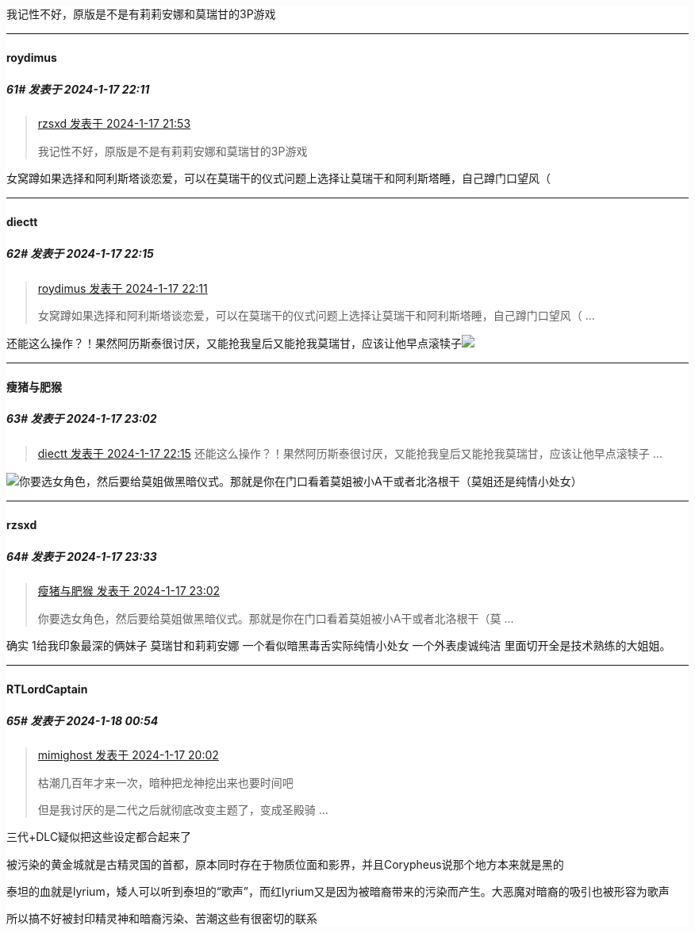 我记性不好，原版是不是有莉莉安娜和莫瑞甘的3P游戏


*****

####  roydimus  
##### 61#       发表于 2024-1-17 22:11

<blockquote><a href="httphttps://bbs.saraba1st.com/2b/forum.php?mod=redirect&amp;goto=findpost&amp;pid=63682436&amp;ptid=2168251" target="_blank">rzsxd 发表于 2024-1-17 21:53</a>

我记性不好，原版是不是有莉莉安娜和莫瑞甘的3P游戏</blockquote>
女窝蹲如果选择和阿利斯塔谈恋爱，可以在莫瑞干的仪式问题上选择让莫瑞干和阿利斯塔睡，自己蹲门口望风（

*****

####  diectt  
##### 62#       发表于 2024-1-17 22:15

<blockquote><a href="httphttps://bbs.saraba1st.com/2b/forum.php?mod=redirect&amp;goto=findpost&amp;pid=63682612&amp;ptid=2168251" target="_blank">roydimus 发表于 2024-1-17 22:11</a>

女窝蹲如果选择和阿利斯塔谈恋爱，可以在莫瑞干的仪式问题上选择让莫瑞干和阿利斯塔睡，自己蹲门口望风（ ...</blockquote>
还能这么操作？！果然阿历斯泰很讨厌，又能抢我皇后又能抢我莫瑞甘，应该让他早点滚犊子<img src="https://static.saraba1st.com/image/smiley/face2017/067.png" referrerpolicy="no-referrer">


*****

####  瘦猪与肥猴  
##### 63#       发表于 2024-1-17 23:02

<blockquote><a href="httphttps://bbs.saraba1st.com/2b/forum.php?mod=redirect&amp;goto=findpost&amp;pid=63682683&amp;ptid=2168251" target="_blank">diectt 发表于 2024-1-17 22:15</a>
还能这么操作？！果然阿历斯泰很讨厌，又能抢我皇后又能抢我莫瑞甘，应该让他早点滚犊子 ...</blockquote>
<img src="https://static.saraba1st.com/image/smiley/face2017/037.png" referrerpolicy="no-referrer">你要选女角色，然后要给莫姐做黑暗仪式。那就是你在门口看着莫姐被小A干或者北洛根干（莫姐还是纯情小处女）


*****

####  rzsxd  
##### 64#       发表于 2024-1-17 23:33

<blockquote><a href="httphttps://bbs.saraba1st.com/2b/forum.php?mod=redirect&amp;goto=findpost&amp;pid=63683134&amp;ptid=2168251" target="_blank">瘦猪与肥猴 发表于 2024-1-17 23:02</a>

你要选女角色，然后要给莫姐做黑暗仪式。那就是你在门口看着莫姐被小A干或者北洛根干（莫 ...</blockquote>
确实 1给我印象最深的俩妹子 莫瑞甘和莉莉安娜 一个看似暗黑毒舌实际纯情小处女 一个外表虔诚纯洁 里面切开全是技术熟练的大姐姐。


*****

####  RTLordCaptain  
##### 65#       发表于 2024-1-18 00:54

<blockquote><a href="httphttps://bbs.saraba1st.com/2b/forum.php?mod=redirect&amp;goto=findpost&amp;pid=63681192&amp;ptid=2168251" target="_blank">mimighost 发表于 2024-1-17 20:02</a>

枯潮几百年才来一次，暗种把龙神挖出来也要时间吧

但是我讨厌的是二代之后就彻底改变主题了，变成圣殿骑 ...</blockquote>
三代+DLC疑似把这些设定都合起来了

被污染的黄金城就是古精灵国的首都，原本同时存在于物质位面和影界，并且Corypheus说那个地方本来就是黑的

泰坦的血就是lyrium，矮人可以听到泰坦的“歌声”，而红lyrium又是因为被暗裔带来的污染而产生。大恶魔对暗裔的吸引也被形容为歌声

所以搞不好被封印精灵神和暗裔污染、苦潮这些有很密切的联系

